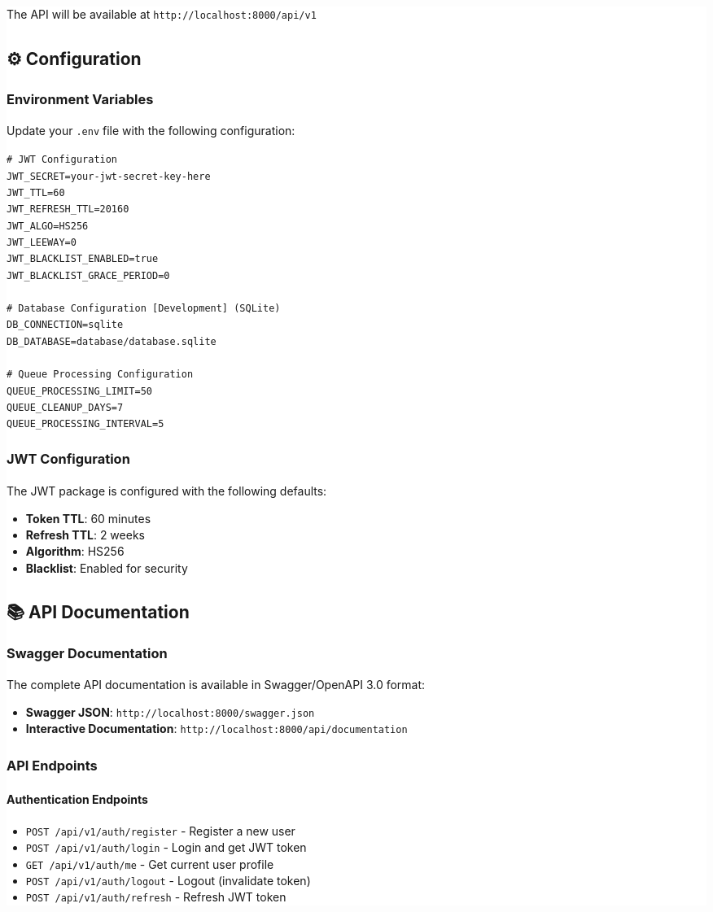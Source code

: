 The API will be available at `http://localhost:8000/api/v1`

## ⚙️ Configuration

### Environment Variables

Update your `.env` file with the following configuration:

```env
# JWT Configuration
JWT_SECRET=your-jwt-secret-key-here
JWT_TTL=60
JWT_REFRESH_TTL=20160
JWT_ALGO=HS256
JWT_LEEWAY=0
JWT_BLACKLIST_ENABLED=true
JWT_BLACKLIST_GRACE_PERIOD=0

# Database Configuration [Development] (SQLite)
DB_CONNECTION=sqlite
DB_DATABASE=database/database.sqlite

# Queue Processing Configuration
QUEUE_PROCESSING_LIMIT=50
QUEUE_CLEANUP_DAYS=7
QUEUE_PROCESSING_INTERVAL=5
```

### JWT Configuration

The JWT package is configured with the following defaults:
- **Token TTL**: 60 minutes
- **Refresh TTL**: 2 weeks
- **Algorithm**: HS256
- **Blacklist**: Enabled for security

## 📚 API Documentation

### Swagger Documentation

The complete API documentation is available in Swagger/OpenAPI 3.0 format:

- **Swagger JSON**: `http://localhost:8000/swagger.json`
- **Interactive Documentation**: `http://localhost:8000/api/documentation`

### API Endpoints

#### Authentication Endpoints
- `POST /api/v1/auth/register` - Register a new user
- `POST /api/v1/auth/login` - Login and get JWT token
- `GET /api/v1/auth/me` - Get current user profile
- `POST /api/v1/auth/logout` - Logout (invalidate token)
- `POST /api/v1/auth/refresh` - Refresh JWT token

